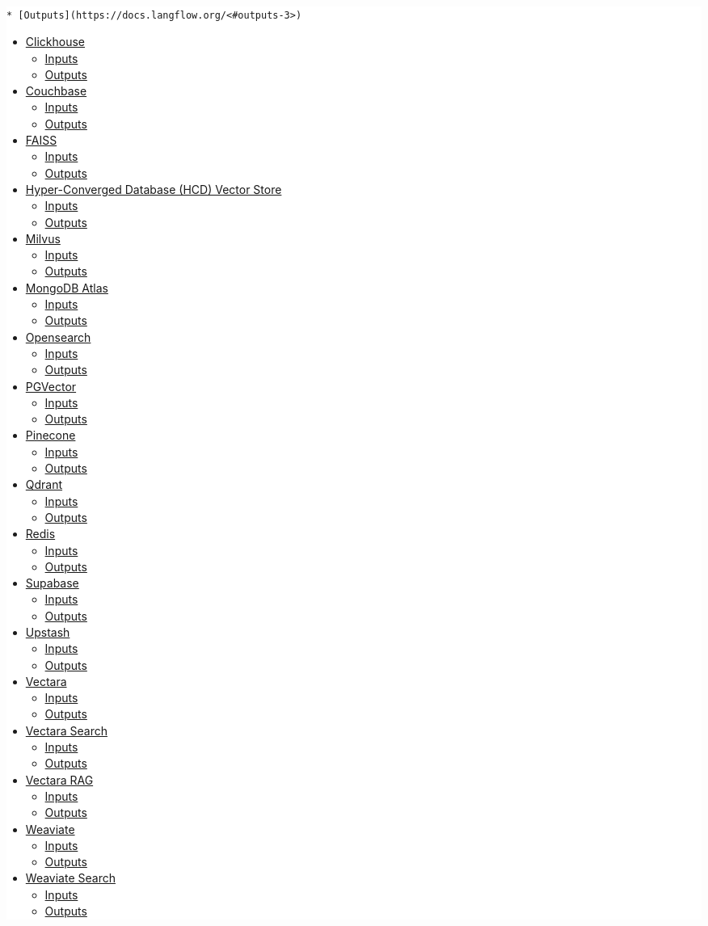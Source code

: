     * [Outputs](https://docs.langflow.org/<#outputs-3>)
  * [Clickhouse](https://docs.langflow.org/<#clickhouse>)
    * [Inputs](https://docs.langflow.org/<#inputs-4>)
    * [Outputs](https://docs.langflow.org/<#outputs-4>)
  * [Couchbase](https://docs.langflow.org/<#couchbase>)
    * [Inputs](https://docs.langflow.org/<#inputs-5>)
    * [Outputs](https://docs.langflow.org/<#outputs-5>)
  * [FAISS](https://docs.langflow.org/<#faiss>)
    * [Inputs](https://docs.langflow.org/<#inputs-6>)
    * [Outputs](https://docs.langflow.org/<#outputs-6>)
  * [Hyper-Converged Database (HCD) Vector Store](https://docs.langflow.org/<#hyper-converged-database-hcd-vector-store>)
    * [Inputs](https://docs.langflow.org/<#inputs-7>)
    * [Outputs](https://docs.langflow.org/<#outputs-7>)
  * [Milvus](https://docs.langflow.org/<#milvus>)
    * [Inputs](https://docs.langflow.org/<#inputs-8>)
    * [Outputs](https://docs.langflow.org/<#outputs-8>)
  * [MongoDB Atlas](https://docs.langflow.org/<#mongodb-atlas>)
    * [Inputs](https://docs.langflow.org/<#inputs-9>)
    * [Outputs](https://docs.langflow.org/<#outputs-9>)
  * [Opensearch](https://docs.langflow.org/<#opensearch>)
    * [Inputs](https://docs.langflow.org/<#inputs-10>)
    * [Outputs](https://docs.langflow.org/<#outputs-10>)
  * [PGVector](https://docs.langflow.org/<#pgvector>)
    * [Inputs](https://docs.langflow.org/<#inputs-11>)
    * [Outputs](https://docs.langflow.org/<#outputs-11>)
  * [Pinecone](https://docs.langflow.org/<#pinecone>)
    * [Inputs](https://docs.langflow.org/<#inputs-12>)
    * [Outputs](https://docs.langflow.org/<#outputs-12>)
  * [Qdrant](https://docs.langflow.org/<#qdrant>)
    * [Inputs](https://docs.langflow.org/<#inputs-13>)
    * [Outputs](https://docs.langflow.org/<#outputs-13>)
  * [Redis](https://docs.langflow.org/<#redis>)
    * [Inputs](https://docs.langflow.org/<#inputs-14>)
    * [Outputs](https://docs.langflow.org/<#outputs-14>)
  * [Supabase](https://docs.langflow.org/<#supabase>)
    * [Inputs](https://docs.langflow.org/<#inputs-15>)
    * [Outputs](https://docs.langflow.org/<#outputs-15>)
  * [Upstash](https://docs.langflow.org/<#upstash>)
    * [Inputs](https://docs.langflow.org/<#inputs-16>)
    * [Outputs](https://docs.langflow.org/<#outputs-16>)
  * [Vectara](https://docs.langflow.org/<#vectara>)
    * [Inputs](https://docs.langflow.org/<#inputs-17>)
    * [Outputs](https://docs.langflow.org/<#outputs-17>)
  * [Vectara Search](https://docs.langflow.org/<#vectara-search>)
    * [Inputs](https://docs.langflow.org/<#inputs-18>)
    * [Outputs](https://docs.langflow.org/<#outputs-18>)
  * [Vectara RAG](https://docs.langflow.org/<#vectara-rag>)
    * [Inputs](https://docs.langflow.org/<#inputs-19>)
    * [Outputs](https://docs.langflow.org/<#outputs-19>)
  * [Weaviate](https://docs.langflow.org/<#weaviate>)
    * [Inputs](https://docs.langflow.org/<#inputs-20>)
    * [Outputs](https://docs.langflow.org/<#outputs-20>)
  * [Weaviate Search](https://docs.langflow.org/<#weaviate-search>)
    * [Inputs](https://docs.langflow.org/<#inputs-21>)
    * [Outputs](https://docs.langflow.org/<#outputs-21>)
